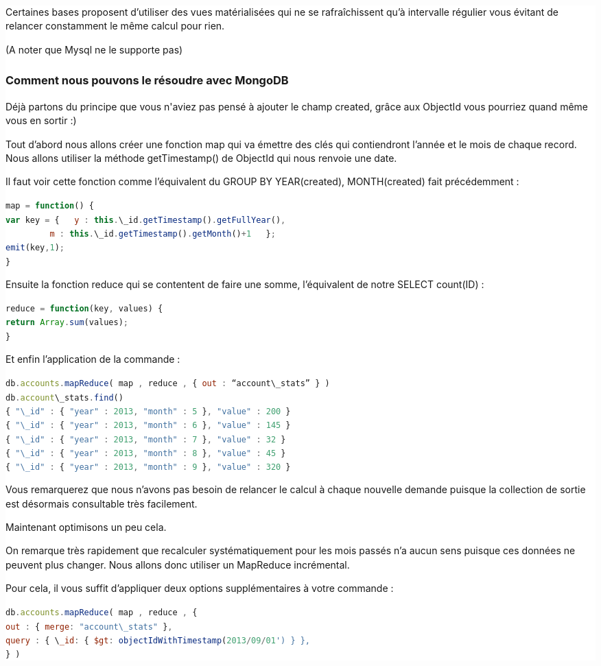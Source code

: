 Certaines bases proposent d’utiliser des vues matérialisées qui ne se rafraîchissent qu’à intervalle régulier vous évitant de relancer constamment le même calcul pour rien.

(A noter que Mysql ne le supporte pas)

### Comment nous pouvons le résoudre avec MongoDB

Déjà partons du principe que vous n'aviez pas pensé à ajouter le champ created, grâce aux ObjectId vous pourriez quand même vous en sortir :)

Tout d’abord nous allons créer une fonction map qui va émettre des clés qui contiendront l’année et le mois de chaque record. Nous allons utiliser la méthode getTimestamp() de ObjectId qui nous renvoie une date.

Il faut voir cette fonction comme l’équivalent du GROUP BY YEAR(created), MONTH(created) fait précédemment :

```javascript
map = function() { 
var key = {   y : this.\_id.getTimestamp().getFullYear(),   
         m : this.\_id.getTimestamp().getMonth()+1   };  
emit(key,1); 
}
```

Ensuite la fonction reduce qui se contentent de faire une somme, l’équivalent de notre SELECT count(ID) :

```javascript
reduce = function(key, values) { 
return Array.sum(values); 
}
```

Et enfin l’application de la commande :

```javascript
db.accounts.mapReduce( map , reduce , { out : “account\_stats” } )
db.account\_stats.find()
{ "\_id" : { "year" : 2013, "month" : 5 }, "value" : 200 }
{ "\_id" : { "year" : 2013, "month" : 6 }, "value" : 145 }
{ "\_id" : { "year" : 2013, "month" : 7 }, "value" : 32 }
{ "\_id" : { "year" : 2013, "month" : 8 }, "value" : 45 }
{ "\_id" : { "year" : 2013, "month" : 9 }, "value" : 320 }
```

Vous remarquerez que nous n’avons pas besoin de relancer le calcul à chaque nouvelle demande puisque la collection de sortie est désormais consultable très facilement.

Maintenant optimisons un peu cela.

On remarque très rapidement que recalculer systématiquement pour les mois passés n’a aucun sens puisque ces données ne peuvent plus changer. Nous allons donc utiliser un MapReduce incrémental.

Pour cela, il vous suffit d’appliquer deux options supplémentaires à votre commande :

```javascript
db.accounts.mapReduce( map , reduce , { 
out : { merge: "account\_stats" },
query : { \_id: { $gt: objectIdWithTimestamp(2013/09/01') } },
} )
```
